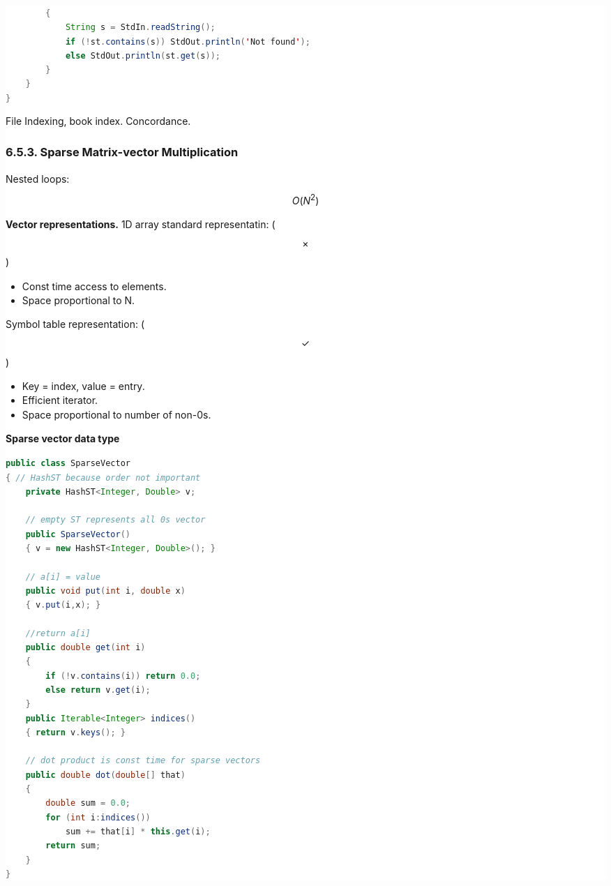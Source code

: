 ```java
        {
            String s = StdIn.readString();
            if (!st.contains(s)) StdOut.println('Not found');
            else StdOut.println(st.get(s));
        }
    }
}
```

File Indexing, book index. Concordance.

### 6.5.3. Sparse Matrix-vector Multiplication

Nested loops: $$O(N^2)$$

__Vector representations.__ 1D array standard representatin: ($$\times$$)

- Const time access to elements.
- Space proportional to N.

Symbol table representation: ($$\checkmark$$)

- Key = index, value = entry.
- Efficient iterator.
- Space proportional to number of non-0s.

__Sparse vector data type__

```java
public class SparseVector
{ // HashST because order not important
    private HashST<Integer, Double> v;
    
    // empty ST represents all 0s vector
    public SparseVector()
    { v = new HashST<Integer, Double>(); }
    
    // a[i] = value 
    public void put(int i, double x)
    { v.put(i,x); }
    
    //return a[i]
    public double get(int i)
    {
        if (!v.contains(i)) return 0.0;
        else return v.get(i);
    }
    public Iterable<Integer> indices()
    { return v.keys(); }
    
    // dot product is const time for sparse vectors
    public double dot(double[] that)
    {
        double sum = 0.0;
        for (int i:indices())
            sum += that[i] * this.get(i);
        return sum;
    }
}
```


[^1]: Choose M as large as possible so that M links fit in a page, e.g., M = 1024.
[^2]: Easy to maintain auxiliary info using log N extra work per operation.
[^3]: no prefix-free code uses fewer bits